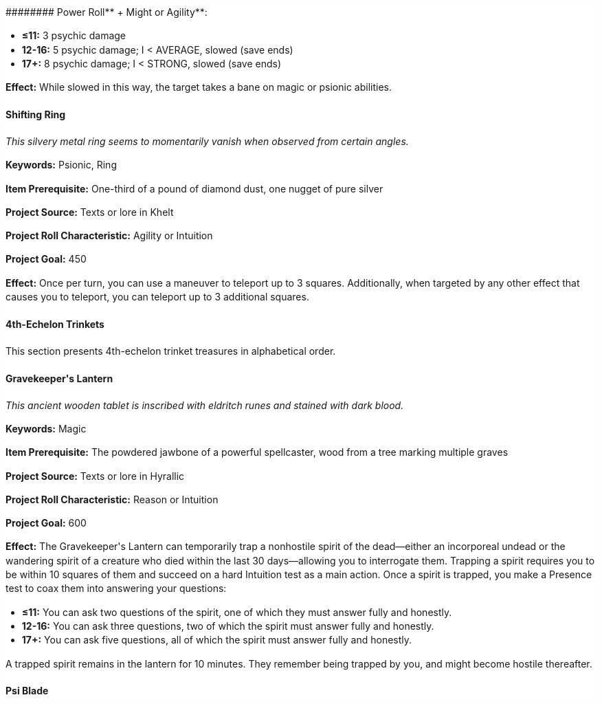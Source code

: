 ######## Power Roll** + Might or Agility**:

- **≤11:** 3 psychic damage
- **12-16:** 5 psychic damage; I < AVERAGE, slowed (save ends)
- **17+:** 8 psychic damage; I < STRONG, slowed (save ends)

**Effect:** While slowed in this way, the target takes a bane on magic or psionic abilities.

#### Shifting Ring

*This silvery metal ring seems to momentarily vanish when observed from certain angles.*

**Keywords:** Psionic, Ring

**Item Prerequisite:** One-third of a pound of diamond dust, one nugget of pure silver

**Project Source:** Texts or lore in Khelt

**Project Roll Characteristic:** Agility or Intuition

**Project Goal:** 450

**Effect:** Once per turn, you can use a maneuver to teleport up to 3 squares. Additionally, when targeted by any other effect that causes you to teleport, you can teleport up to 3 additional squares.

#### 4th-Echelon Trinkets

This section presents 4th-echelon trinket treasures in alphabetical order.

#### Gravekeeper's Lantern

*This ancient wooden tablet is inscribed with eldritch runes and stained with dark blood.*

**Keywords:** Magic

**Item Prerequisite:** The powdered jawbone of a powerful spellcaster, wood from a tree marking multiple graves

**Project Source:** Texts or lore in Hyrallic

**Project Roll Characteristic:** Reason or Intuition

**Project Goal:** 600

**Effect:** The Gravekeeper's Lantern can temporarily trap a nonhostile spirit of the dead—either an incorporeal undead or the wandering spirit of a creature who died within the last 30 days—allowing you to interrogate them. Trapping a spirit requires you to be within 10 squares of them and succeed on a hard Intuition test as a main action. Once a spirit is trapped, you make a Presence test to coax them into answering your questions:

- **≤11:** You can ask two questions of the spirit, one of which they must answer fully and honestly.
- **12-16:** You can ask three questions, two of which the spirit must answer fully and honestly.
- **17+:** You can ask five questions, all of which the spirit must answer fully and honestly.

A trapped spirit remains in the lantern for 10 minutes. They remember being trapped by you, and might become hostile thereafter.

#### Psi Blade
